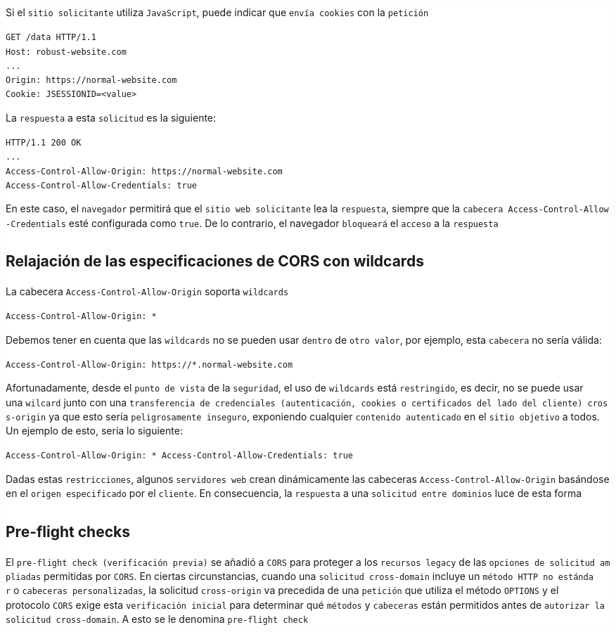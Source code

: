 Si el `sitio solicitante` utiliza `JavaScript`, puede indicar que `envía cookies` con la `petición`

```
GET /data HTTP/1.1
Host: robust-website.com
...
Origin: https://normal-website.com
Cookie: JSESSIONID=<value>
```

La `respuesta` a esta `solicitud` es la siguiente:

```
HTTP/1.1 200 OK
...
Access-Control-Allow-Origin: https://normal-website.com
Access-Control-Allow-Credentials: true
```

En este caso, el `navegador` permitirá que el `sitio web solicitante` lea la `respuesta`, siempre que la `cabecera Access-Control-Allow-Credentials` esté configurada como `true`. De lo contrario, el navegador `bloqueará` el `acceso` a la `respuesta`

## Relajación de las especificaciones de CORS con wildcards

La cabecera `Access-Control-Allow-Origin` soporta `wildcards`

```
Access-Control-Allow-Origin: *
```

Debemos tener en cuenta que las `wildcards` no se pueden usar `dentro` de `otro valor`, por ejemplo, esta `cabecera` no sería válida:

```
Access-Control-Allow-Origin: https://*.normal-website.com
```

Afortunadamente, desde el `punto de vista` de la `seguridad`, el uso de `wildcards` está `restringido`, es decir, no se puede usar una `wilcard` junto con una `transferencia de credenciales (autenticación, cookies o certificados del lado del cliente) cross-origin` ya que esto sería `peligrosamente inseguro`, exponiendo cualquier `contenido autenticado` en el `sitio objetivo` a todos. Un ejemplo de esto, sería lo siguiente:

```
Access-Control-Allow-Origin: * Access-Control-Allow-Credentials: true
```

Dadas estas `restricciones`, algunos `servidores web` crean dinámicamente las cabeceras `Access-Control-Allow-Origin` basándose en el `origen especificado` por el `cliente`. En consecuencia, la `respuesta` a una `solicitud entre dominios` luce de esta forma

## Pre-flight checks

El `pre-flight check (verificación previa)` se añadió a `CORS` para proteger a los `recursos legacy` de las `opciones de solicitud ampliadas` permitidas por `CORS`. En ciertas circunstancias, cuando una `solicitud cross-domain` incluye un `método HTTP no estándar` o `cabeceras personalizadas`, la solicitud `cross-origin` va precedida de una `petición` que utiliza el método `OPTIONS` y el protocolo `CORS` exige esta `verificación inicial` para determinar qué `métodos` y `cabeceras` están permitidos antes de `autorizar la solicitud cross-domain`. A esto se le denomina `pre-flight check`

